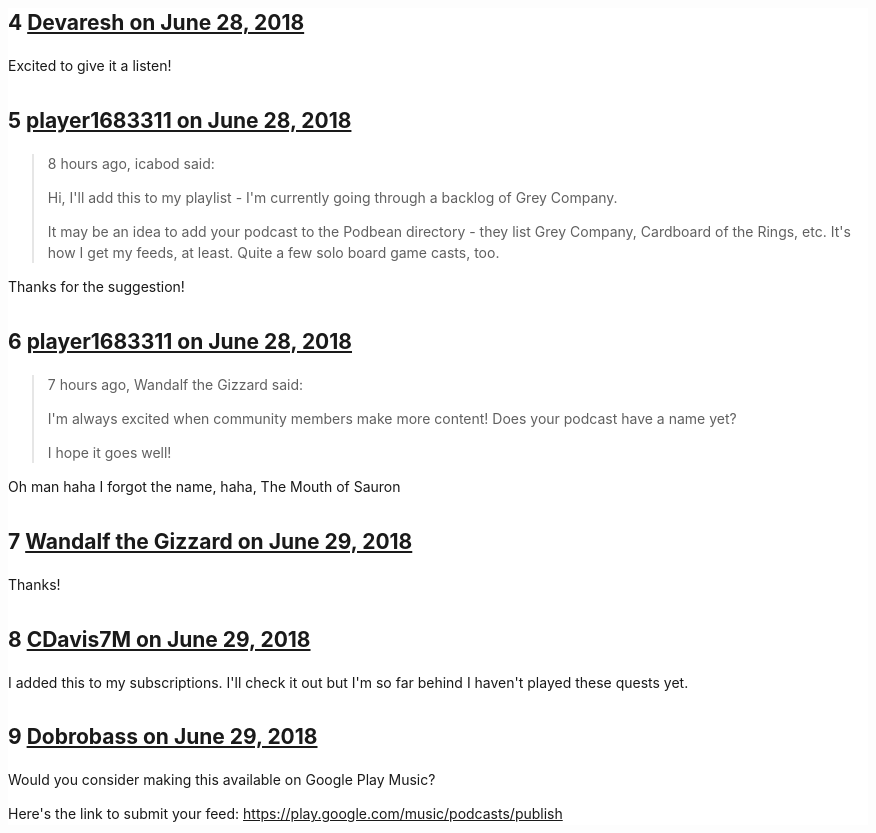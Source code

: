 ## 4 [Devaresh on June 28, 2018](https://community.fantasyflightgames.com/topic/278459-new-lotr-card-game-podcast/?do=findComment&comment=3388543)

Excited to give it a listen!

## 5 [player1683311 on June 28, 2018](https://community.fantasyflightgames.com/topic/278459-new-lotr-card-game-podcast/?do=findComment&comment=3388983)

> 8 hours ago, icabod said:
> 
> Hi, I'll add this to my playlist - I'm currently going through a backlog of Grey Company.
> 
> It may be an idea to add your podcast to the Podbean directory - they list Grey Company, Cardboard of the Rings, etc. It's how I get my feeds, at least. Quite a few solo board game casts, too.

Thanks for the suggestion!

## 6 [player1683311 on June 28, 2018](https://community.fantasyflightgames.com/topic/278459-new-lotr-card-game-podcast/?do=findComment&comment=3388984)

> 7 hours ago, Wandalf the Gizzard said:
> 
> I'm always excited when community members make more content! Does your podcast have a name yet?
> 
> I hope it goes well!

Oh man haha I forgot the name, haha, The Mouth of Sauron

## 7 [Wandalf the Gizzard on June 29, 2018](https://community.fantasyflightgames.com/topic/278459-new-lotr-card-game-podcast/?do=findComment&comment=3389281)

Thanks!

## 8 [CDavis7M on June 29, 2018](https://community.fantasyflightgames.com/topic/278459-new-lotr-card-game-podcast/?do=findComment&comment=3389357)

I added this to my subscriptions. I'll check it out but I'm so far behind I haven't played these quests yet.

## 9 [Dobrobass on June 29, 2018](https://community.fantasyflightgames.com/topic/278459-new-lotr-card-game-podcast/?do=findComment&comment=3389809)

Would you consider making this available on Google Play Music?

Here's the link to submit your feed: https://play.google.com/music/podcasts/publish
